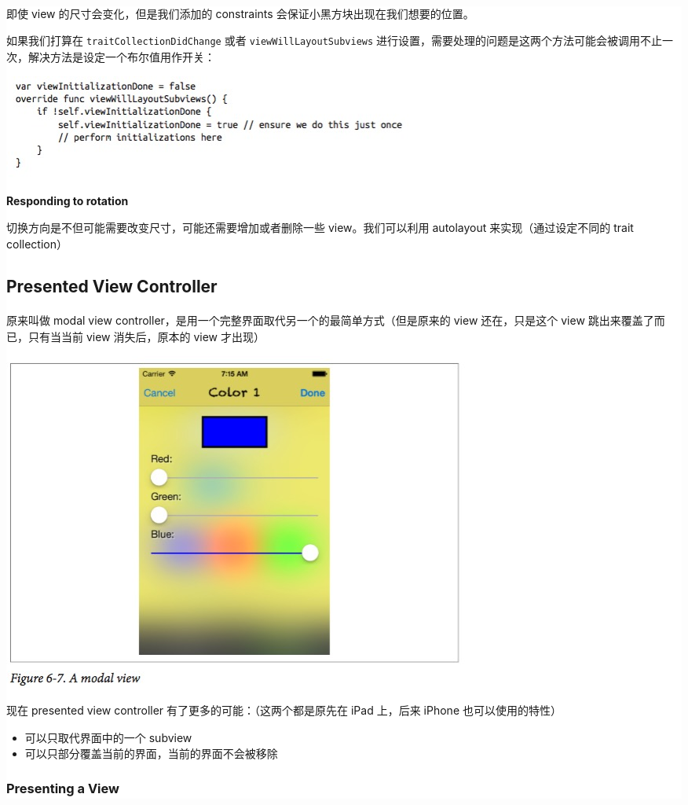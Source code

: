 即使 view 的尺寸会变化，但是我们添加的 constraints 会保证小黑方块出现在我们想要的位置。

如果我们打算在 `traitCollectionDidChange` 或者 `viewWillLayoutSubviews` 进行设置，需要处理的问题是这两个方法可能会被调用不止一次，解决方法是设定一个布尔值用作开关：

![pios84](_resources/pios84.jpg)

**Responding to rotation**

切换方向是不但可能需要改变尺寸，可能还需要增加或者删除一些 view。我们可以利用 autolayout 来实现（通过设定不同的 trait collection）

## Presented View Controller

原来叫做 modal view controller，是用一个完整界面取代另一个的最简单方式（但是原来的 view 还在，只是这个 view 跳出来覆盖了而已，只有当当前 view 消失后，原本的 view 才出现）

![pios85](_resources/pios85.jpg)

现在 presented view controller 有了更多的可能：（这两个都是原先在 iPad 上，后来 iPhone 也可以使用的特性）

+ 可以只取代界面中的一个 subview
+ 可以只部分覆盖当前的界面，当前的界面不会被移除

### Presenting a View
